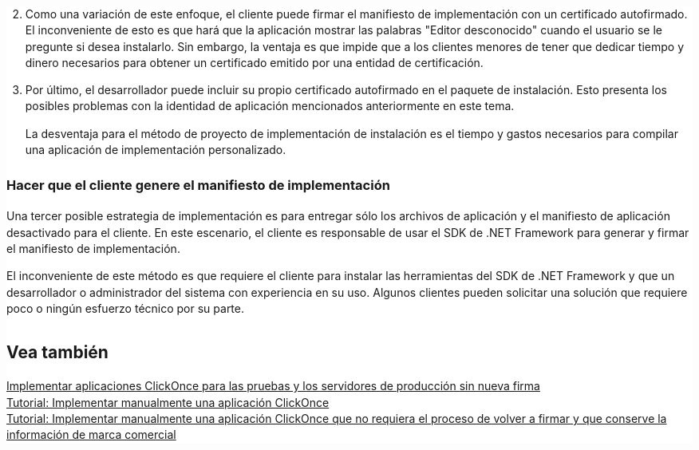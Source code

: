 2. Como una variación de este enfoque, el cliente puede firmar el manifiesto de implementación con un certificado autofirmado. El inconveniente de esto es que hará que la aplicación mostrar las palabras "Editor desconocido" cuando el usuario se le pregunte si desea instalarlo. Sin embargo, la ventaja es que impide que a los clientes menores de tener que dedicar tiempo y dinero necesarios para obtener un certificado emitido por una entidad de certificación.  
  
3. Por último, el desarrollador puede incluir su propio certificado autofirmado en el paquete de instalación. Esto presenta los posibles problemas con la identidad de aplicación mencionados anteriormente en este tema.  
  
   La desventaja para el método de proyecto de implementación de instalación es el tiempo y gastos necesarios para compilar una aplicación de implementación personalizado.  
  
### <a name="have-customer-generate-deployment-manifest"></a>Hacer que el cliente genere el manifiesto de implementación  
 Una tercer posible estrategia de implementación es para entregar sólo los archivos de aplicación y el manifiesto de aplicación desactivado para el cliente. En este escenario, el cliente es responsable de usar el SDK de .NET Framework para generar y firmar el manifiesto de implementación.  
  
 El inconveniente de este método es que requiere el cliente para instalar las herramientas del SDK de .NET Framework y que un desarrollador o administrador del sistema con experiencia en su uso. Algunos clientes pueden solicitar una solución que requiere poco o ningún esfuerzo técnico por su parte.  
  
## <a name="see-also"></a>Vea también  
 [Implementar aplicaciones ClickOnce para las pruebas y los servidores de producción sin nueva firma](../deployment/deploying-clickonce-applications-for-testing-and-production-servers-without-resigning.md)   
 [Tutorial: Implementar manualmente una aplicación ClickOnce](../deployment/walkthrough-manually-deploying-a-clickonce-application.md)   
 [Tutorial: Implementar manualmente una aplicación ClickOnce que no requiera el proceso de volver a firmar y que conserve la información de marca comercial](../deployment/walkthrough-manually-deploying-a-clickonce-application-that-does-not-require-re-signing-and-that-preserves-branding-information.md)



